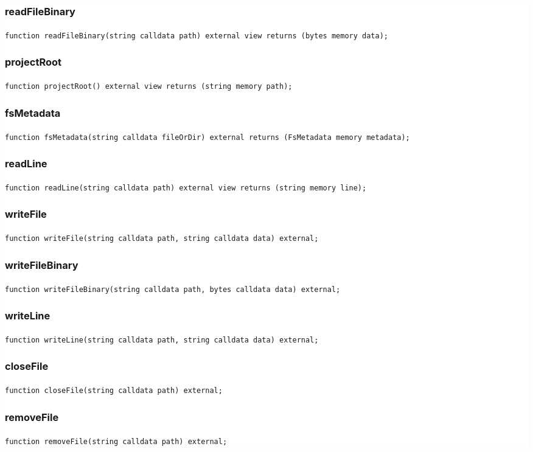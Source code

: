 ### readFileBinary


```solidity
function readFileBinary(string calldata path) external view returns (bytes memory data);
```

### projectRoot


```solidity
function projectRoot() external view returns (string memory path);
```

### fsMetadata


```solidity
function fsMetadata(string calldata fileOrDir) external returns (FsMetadata memory metadata);
```

### readLine


```solidity
function readLine(string calldata path) external view returns (string memory line);
```

### writeFile


```solidity
function writeFile(string calldata path, string calldata data) external;
```

### writeFileBinary


```solidity
function writeFileBinary(string calldata path, bytes calldata data) external;
```

### writeLine


```solidity
function writeLine(string calldata path, string calldata data) external;
```

### closeFile


```solidity
function closeFile(string calldata path) external;
```

### removeFile


```solidity
function removeFile(string calldata path) external;
```
